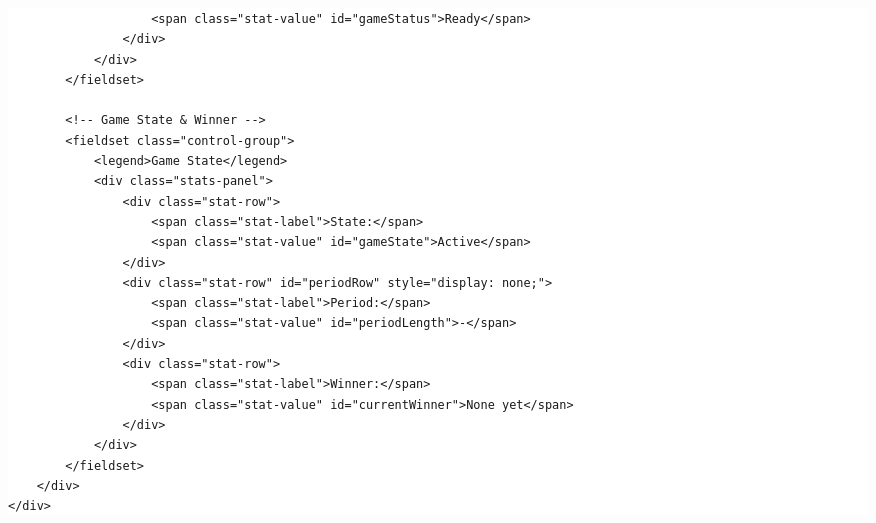                         <span class="stat-value" id="gameStatus">Ready</span>
                    </div>
                </div>
            </fieldset>
            
            <!-- Game State & Winner -->
            <fieldset class="control-group">
                <legend>Game State</legend>
                <div class="stats-panel">
                    <div class="stat-row">
                        <span class="stat-label">State:</span>
                        <span class="stat-value" id="gameState">Active</span>
                    </div>
                    <div class="stat-row" id="periodRow" style="display: none;">
                        <span class="stat-label">Period:</span>
                        <span class="stat-value" id="periodLength">-</span>
                    </div>
                    <div class="stat-row">
                        <span class="stat-label">Winner:</span>
                        <span class="stat-value" id="currentWinner">None yet</span>
                    </div>
                </div>
            </fieldset>
        </div>
    </div>
</div>


<script src="https://unpkg.com/lucide@latest/dist/umd/lucide.js"></script>


<script src="/assets/conway-immigration/sandbox/js/game-engine.js"></script>
<script src="/assets/conway-immigration/sandbox/js/game-state.js"></script>
<script src="/assets/conway-immigration/sandbox/js/renderer.js"></script>
<script src="/assets/conway-immigration/sandbox/js/ui-controls.js"></script>
<script src="/assets/conway-immigration/sandbox/js/main.js"></script>
</html>
